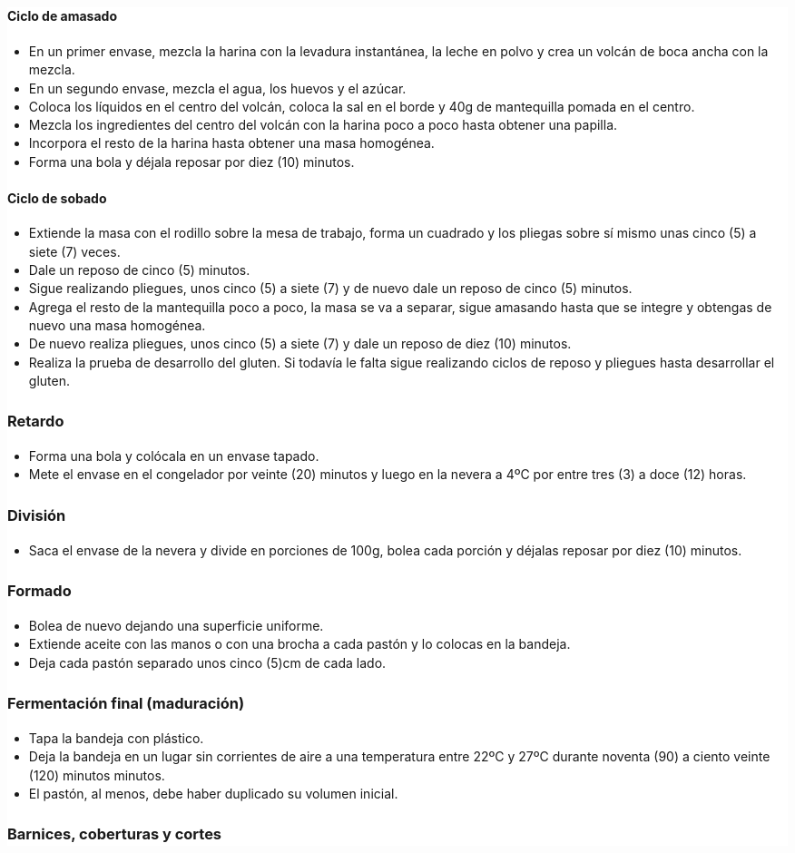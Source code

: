 #### Ciclo de amasado

- En un primer envase, mezcla la harina con la levadura instantánea, la leche en polvo y crea un volcán de boca ancha con la mezcla.
- En un segundo envase, mezcla el agua, los huevos y el azúcar.
- Coloca los líquidos en el centro del volcán, coloca la sal en el borde y 40g de mantequilla pomada en el centro.
- Mezcla los ingredientes del centro del volcán con la harina poco a poco hasta obtener una papilla.
- Incorpora el resto de la harina hasta obtener una masa homogénea.
- Forma una bola y déjala reposar por diez (10) minutos.

<div id="sobado"></div>

#### Ciclo de sobado 

- Extiende la masa con el rodillo sobre la mesa de trabajo, forma un cuadrado y los pliegas sobre sí mismo unas cinco (5) a siete (7) veces.
- Dale un reposo de cinco (5) minutos.
- Sigue realizando pliegues, unos cinco (5) a siete (7) y de nuevo dale un reposo de cinco (5) minutos.
- Agrega el resto de la mantequilla poco a poco, la masa se va a separar, sigue amasando hasta que se integre y obtengas de nuevo una masa homogénea.
- De nuevo realiza pliegues, unos cinco (5) a siete (7) y dale un reposo de diez (10) minutos.
- Realiza la prueba de desarrollo del gluten. Si todavía le falta sigue realizando ciclos de reposo y pliegues hasta desarrollar el gluten.

### Retardo

- Forma una bola y colócala en un envase tapado.
- Mete el envase en el congelador por veinte (20) minutos y luego en la nevera a 4ºC por entre tres (3) a doce (12) horas.

### División

- Saca el envase de la nevera y divide en porciones de 100g, bolea cada porción y déjalas reposar por diez (10) minutos.

### Formado

- Bolea de nuevo dejando una superficie uniforme.
- Extiende aceite con las manos o con una brocha a cada pastón y lo colocas en la bandeja.
- Deja cada pastón separado unos cinco (5)cm de cada lado.

### Fermentación final (maduración)

- Tapa la bandeja con plástico.
- Deja la bandeja en un lugar sin corrientes de aire a una temperatura entre 22ºC y 27ºC durante noventa (90) a ciento veinte (120) minutos minutos.
- El pastón, al menos, debe haber duplicado su volumen inicial.

### Barnices, coberturas y cortes
